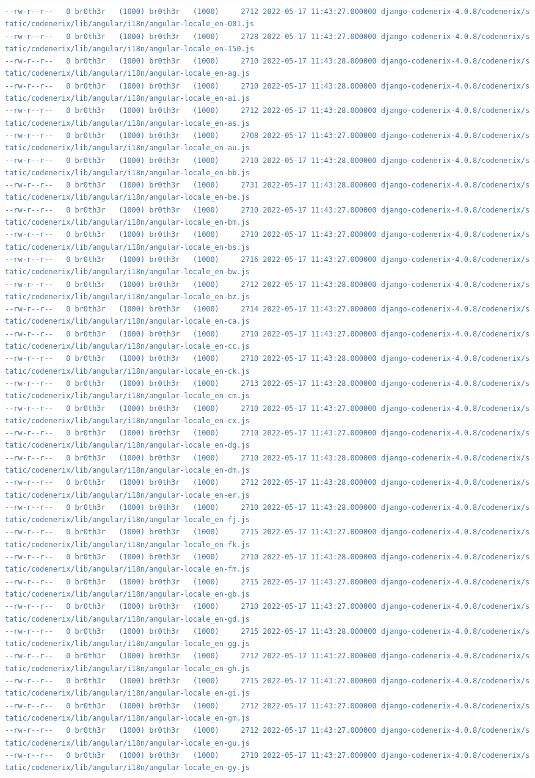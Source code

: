 ```diff
--rw-r--r--   0 br0th3r   (1000) br0th3r   (1000)     2712 2022-05-17 11:43:27.000000 django-codenerix-4.0.8/codenerix/static/codenerix/lib/angular/i18n/angular-locale_en-001.js
--rw-r--r--   0 br0th3r   (1000) br0th3r   (1000)     2728 2022-05-17 11:43:27.000000 django-codenerix-4.0.8/codenerix/static/codenerix/lib/angular/i18n/angular-locale_en-150.js
--rw-r--r--   0 br0th3r   (1000) br0th3r   (1000)     2710 2022-05-17 11:43:28.000000 django-codenerix-4.0.8/codenerix/static/codenerix/lib/angular/i18n/angular-locale_en-ag.js
--rw-r--r--   0 br0th3r   (1000) br0th3r   (1000)     2710 2022-05-17 11:43:28.000000 django-codenerix-4.0.8/codenerix/static/codenerix/lib/angular/i18n/angular-locale_en-ai.js
--rw-r--r--   0 br0th3r   (1000) br0th3r   (1000)     2712 2022-05-17 11:43:28.000000 django-codenerix-4.0.8/codenerix/static/codenerix/lib/angular/i18n/angular-locale_en-as.js
--rw-r--r--   0 br0th3r   (1000) br0th3r   (1000)     2708 2022-05-17 11:43:27.000000 django-codenerix-4.0.8/codenerix/static/codenerix/lib/angular/i18n/angular-locale_en-au.js
--rw-r--r--   0 br0th3r   (1000) br0th3r   (1000)     2710 2022-05-17 11:43:28.000000 django-codenerix-4.0.8/codenerix/static/codenerix/lib/angular/i18n/angular-locale_en-bb.js
--rw-r--r--   0 br0th3r   (1000) br0th3r   (1000)     2731 2022-05-17 11:43:28.000000 django-codenerix-4.0.8/codenerix/static/codenerix/lib/angular/i18n/angular-locale_en-be.js
--rw-r--r--   0 br0th3r   (1000) br0th3r   (1000)     2710 2022-05-17 11:43:27.000000 django-codenerix-4.0.8/codenerix/static/codenerix/lib/angular/i18n/angular-locale_en-bm.js
--rw-r--r--   0 br0th3r   (1000) br0th3r   (1000)     2710 2022-05-17 11:43:27.000000 django-codenerix-4.0.8/codenerix/static/codenerix/lib/angular/i18n/angular-locale_en-bs.js
--rw-r--r--   0 br0th3r   (1000) br0th3r   (1000)     2716 2022-05-17 11:43:27.000000 django-codenerix-4.0.8/codenerix/static/codenerix/lib/angular/i18n/angular-locale_en-bw.js
--rw-r--r--   0 br0th3r   (1000) br0th3r   (1000)     2712 2022-05-17 11:43:28.000000 django-codenerix-4.0.8/codenerix/static/codenerix/lib/angular/i18n/angular-locale_en-bz.js
--rw-r--r--   0 br0th3r   (1000) br0th3r   (1000)     2714 2022-05-17 11:43:27.000000 django-codenerix-4.0.8/codenerix/static/codenerix/lib/angular/i18n/angular-locale_en-ca.js
--rw-r--r--   0 br0th3r   (1000) br0th3r   (1000)     2710 2022-05-17 11:43:27.000000 django-codenerix-4.0.8/codenerix/static/codenerix/lib/angular/i18n/angular-locale_en-cc.js
--rw-r--r--   0 br0th3r   (1000) br0th3r   (1000)     2710 2022-05-17 11:43:28.000000 django-codenerix-4.0.8/codenerix/static/codenerix/lib/angular/i18n/angular-locale_en-ck.js
--rw-r--r--   0 br0th3r   (1000) br0th3r   (1000)     2713 2022-05-17 11:43:28.000000 django-codenerix-4.0.8/codenerix/static/codenerix/lib/angular/i18n/angular-locale_en-cm.js
--rw-r--r--   0 br0th3r   (1000) br0th3r   (1000)     2710 2022-05-17 11:43:27.000000 django-codenerix-4.0.8/codenerix/static/codenerix/lib/angular/i18n/angular-locale_en-cx.js
--rw-r--r--   0 br0th3r   (1000) br0th3r   (1000)     2710 2022-05-17 11:43:27.000000 django-codenerix-4.0.8/codenerix/static/codenerix/lib/angular/i18n/angular-locale_en-dg.js
--rw-r--r--   0 br0th3r   (1000) br0th3r   (1000)     2710 2022-05-17 11:43:28.000000 django-codenerix-4.0.8/codenerix/static/codenerix/lib/angular/i18n/angular-locale_en-dm.js
--rw-r--r--   0 br0th3r   (1000) br0th3r   (1000)     2712 2022-05-17 11:43:28.000000 django-codenerix-4.0.8/codenerix/static/codenerix/lib/angular/i18n/angular-locale_en-er.js
--rw-r--r--   0 br0th3r   (1000) br0th3r   (1000)     2710 2022-05-17 11:43:28.000000 django-codenerix-4.0.8/codenerix/static/codenerix/lib/angular/i18n/angular-locale_en-fj.js
--rw-r--r--   0 br0th3r   (1000) br0th3r   (1000)     2715 2022-05-17 11:43:27.000000 django-codenerix-4.0.8/codenerix/static/codenerix/lib/angular/i18n/angular-locale_en-fk.js
--rw-r--r--   0 br0th3r   (1000) br0th3r   (1000)     2710 2022-05-17 11:43:28.000000 django-codenerix-4.0.8/codenerix/static/codenerix/lib/angular/i18n/angular-locale_en-fm.js
--rw-r--r--   0 br0th3r   (1000) br0th3r   (1000)     2715 2022-05-17 11:43:27.000000 django-codenerix-4.0.8/codenerix/static/codenerix/lib/angular/i18n/angular-locale_en-gb.js
--rw-r--r--   0 br0th3r   (1000) br0th3r   (1000)     2710 2022-05-17 11:43:27.000000 django-codenerix-4.0.8/codenerix/static/codenerix/lib/angular/i18n/angular-locale_en-gd.js
--rw-r--r--   0 br0th3r   (1000) br0th3r   (1000)     2715 2022-05-17 11:43:28.000000 django-codenerix-4.0.8/codenerix/static/codenerix/lib/angular/i18n/angular-locale_en-gg.js
--rw-r--r--   0 br0th3r   (1000) br0th3r   (1000)     2712 2022-05-17 11:43:27.000000 django-codenerix-4.0.8/codenerix/static/codenerix/lib/angular/i18n/angular-locale_en-gh.js
--rw-r--r--   0 br0th3r   (1000) br0th3r   (1000)     2715 2022-05-17 11:43:27.000000 django-codenerix-4.0.8/codenerix/static/codenerix/lib/angular/i18n/angular-locale_en-gi.js
--rw-r--r--   0 br0th3r   (1000) br0th3r   (1000)     2712 2022-05-17 11:43:27.000000 django-codenerix-4.0.8/codenerix/static/codenerix/lib/angular/i18n/angular-locale_en-gm.js
--rw-r--r--   0 br0th3r   (1000) br0th3r   (1000)     2712 2022-05-17 11:43:27.000000 django-codenerix-4.0.8/codenerix/static/codenerix/lib/angular/i18n/angular-locale_en-gu.js
--rw-r--r--   0 br0th3r   (1000) br0th3r   (1000)     2710 2022-05-17 11:43:27.000000 django-codenerix-4.0.8/codenerix/static/codenerix/lib/angular/i18n/angular-locale_en-gy.js
```